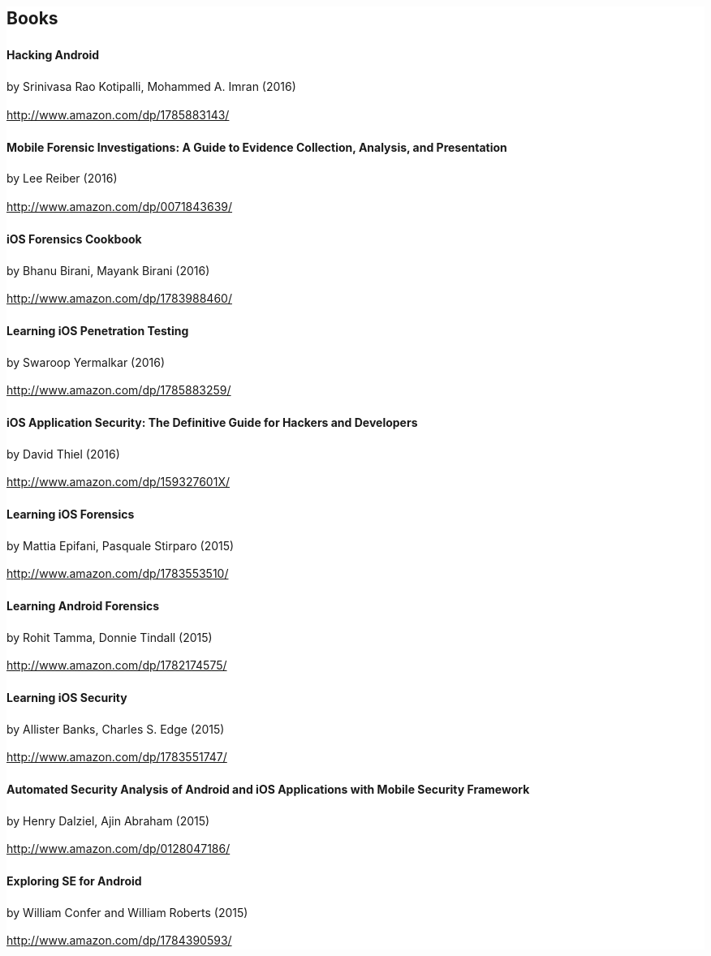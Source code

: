 ## Books

#### Hacking Android
by Srinivasa Rao Kotipalli, Mohammed A. Imran (2016)

http://www.amazon.com/dp/1785883143/

#### Mobile Forensic Investigations: A Guide to Evidence Collection, Analysis, and Presentation
by Lee Reiber (2016)

http://www.amazon.com/dp/0071843639/

#### iOS Forensics Cookbook
by Bhanu Birani, Mayank Birani (2016)

http://www.amazon.com/dp/1783988460/

#### Learning iOS Penetration Testing
by Swaroop Yermalkar (2016)

http://www.amazon.com/dp/1785883259/

#### iOS Application Security: The Definitive Guide for Hackers and Developers
by David Thiel (2016)

http://www.amazon.com/dp/159327601X/

#### Learning iOS Forensics
by Mattia Epifani, Pasquale Stirparo (2015)

http://www.amazon.com/dp/1783553510/

#### Learning Android Forensics
by Rohit Tamma, Donnie Tindall (2015)

http://www.amazon.com/dp/1782174575/

#### Learning iOS Security
by Allister Banks, Charles S. Edge  (2015)

http://www.amazon.com/dp/1783551747/

#### Automated Security Analysis of Android and iOS Applications with Mobile Security Framework
by Henry Dalziel, Ajin Abraham (2015)

http://www.amazon.com/dp/0128047186/

#### Exploring SE for Android
by William Confer and William Roberts (2015)

http://www.amazon.com/dp/1784390593/
